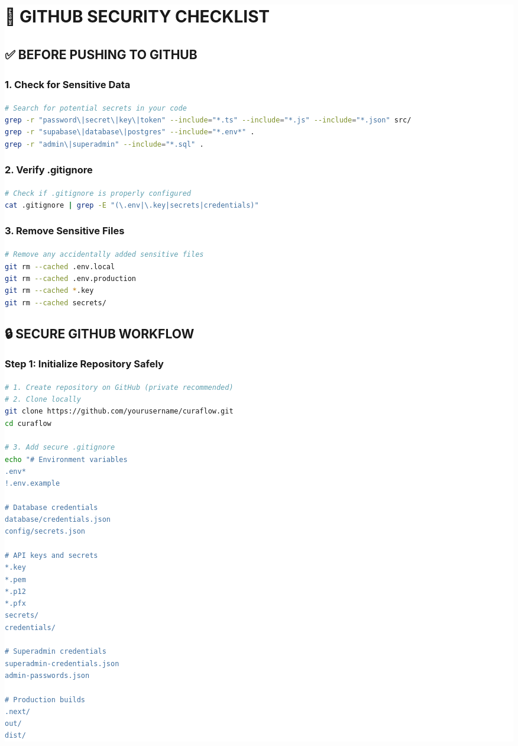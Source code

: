 # 🚨 **GITHUB SECURITY CHECKLIST**

## ✅ **BEFORE PUSHING TO GITHUB**

### **1. Check for Sensitive Data**
```bash
# Search for potential secrets in your code
grep -r "password\|secret\|key\|token" --include="*.ts" --include="*.js" --include="*.json" src/
grep -r "supabase\|database\|postgres" --include="*.env*" .
grep -r "admin\|superadmin" --include="*.sql" .
```

### **2. Verify .gitignore**
```bash
# Check if .gitignore is properly configured
cat .gitignore | grep -E "(\.env|\.key|secrets|credentials)"
```

### **3. Remove Sensitive Files**
```bash
# Remove any accidentally added sensitive files
git rm --cached .env.local
git rm --cached .env.production
git rm --cached *.key
git rm --cached secrets/
```

## 🔒 **SECURE GITHUB WORKFLOW**

### **Step 1: Initialize Repository Safely**
```bash
# 1. Create repository on GitHub (private recommended)
# 2. Clone locally
git clone https://github.com/yourusername/curaflow.git
cd curaflow

# 3. Add secure .gitignore
echo "# Environment variables
.env*
!.env.example

# Database credentials
database/credentials.json
config/secrets.json

# API keys and secrets
*.key
*.pem
*.p12
*.pfx
secrets/
credentials/

# Superadmin credentials
superadmin-credentials.json
admin-passwords.json

# Production builds
.next/
out/
dist/
```